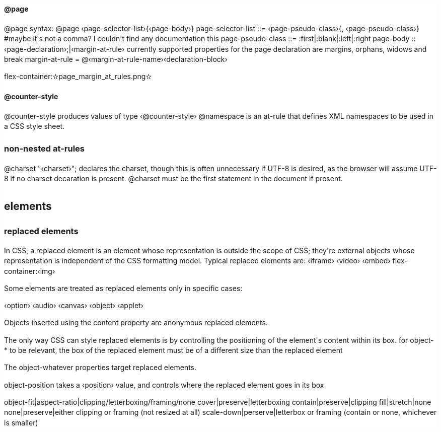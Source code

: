 #### @page

@page syntax: @page ‹page-selector-list›\{‹page-body›\}
page-selector-list ::= ‹page-pseudo-class›{, ‹page-pseudo-class›} #maybe it's not a comma? I couldn't find any documentation this
page-pseudo-class ::= :first|:blank|:left|:right
page-body :: ‹page-declaration›;|‹margin-at-rule›
currently supported properties for the page declaration are margins, orphans, widows and break
margin-at-rule = @‹margin-at-rule-name›‹declaration-block›

flex-container:✫page_margin_at_rules.png✫

#### @counter-style

@counter-style produces values of type ‹@counter-style›
@namespace is an at-rule that defines XML namespaces to be used in a CSS style sheet.

### non-nested at-rules

@charset "‹charset›"; declares the charset, though this is often unnecessary if UTF-8 is desired, as the browser will assume UTF-8 if no charset decaration is present.
@charset must be the first statement in the document if present.

## elements

### replaced elements

In CSS, a replaced element is an element whose representation is outside the scope of CSS; they're external objects whose representation is independent of the CSS formatting model.
Typical replaced elements are:
‹iframe›
‹video›
‹embed›
flex-container:‹img›

Some elements are treated as replaced elements only in specific cases:

‹option›
‹audio›
‹canvas›
‹object›
‹applet›

Objects inserted using the content property are anonymous replaced elements.

The only way CSS can style replaced elements is by controlling the positioning of the element's content within its box.
for object-* to be relevant, the box of the replaced element must be of a different size than the replaced element

The object-whatever properties target replaced elements.

object-position takes a ‹position› value, and controls where the replaced element goes in its box

object-fit|aspect-ratio|clipping/letterboxing/framing/none
cover|preserve|letterboxing
contain|preserve|clipping
fill|stretch|none
none|preserve|either clipping or framing (not resized at all)
scale-down|perserve|letterbox or framing (contain or none, whichever is smaller)
